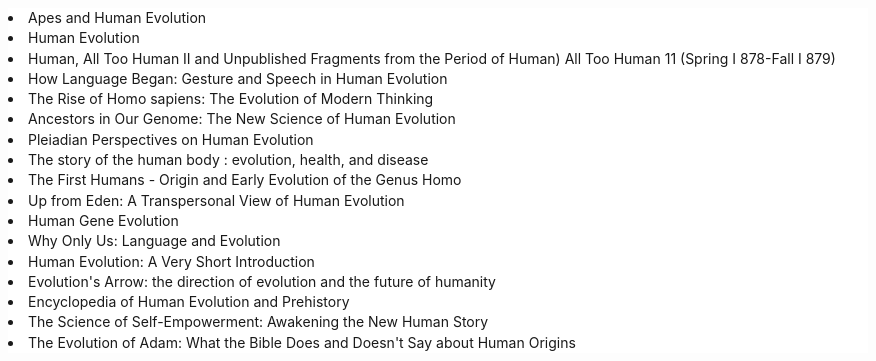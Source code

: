  <li><a target="_blank" href="https://github.com/manjunath5496/Timeline-of-human-evolution/blob/master/hel(8).pdf" style="text-decoration:none;"> Apes and Human Evolution </a></li>
   <li><a target="_blank" href="https://github.com/manjunath5496/Timeline-of-human-evolution/blob/master/hel(9).pdf" style="text-decoration:none;">Human Evolution</a></li>
  
   
 <li><a target="_blank" href="https://github.com/manjunath5496/Timeline-of-human-evolution/blob/master/hel(10).pdf" style="text-decoration:none;">Human, All Too Human II and Unpublished Fragments from the Period of Human) All Too Human 11 (Spring I 878-Fall I 879) </a></li>                              
<li><a target="_blank" href="https://github.com/manjunath5496/Timeline-of-human-evolution/blob/master/hel(11).pdf" style="text-decoration:none;">How Language Began: Gesture and Speech in Human Evolution</a></li>
<li><a target="_blank" href="https://github.com/manjunath5496/Timeline-of-human-evolution/blob/master/hel(12).pdf" style="text-decoration:none;">The Rise of Homo sapiens: The Evolution of Modern Thinking</a></li>
<li><a target="_blank" href="https://github.com/manjunath5496/Timeline-of-human-evolution/blob/master/hel(13).pdf" style="text-decoration:none;">Ancestors in Our Genome: The New Science of Human Evolution</a></li>

<li><a target="_blank" href="https://github.com/manjunath5496/Timeline-of-human-evolution/blob/master/hel(14).pdf" style="text-decoration:none;">Pleiadian Perspectives on Human Evolution</a></li>
                              
<li><a target="_blank" href="https://github.com/manjunath5496/Timeline-of-human-evolution/blob/master/hel(15).pdf" style="text-decoration:none;">The story of the human body : evolution, health, and disease</a></li>

<li><a target="_blank" href="https://github.com/manjunath5496/Timeline-of-human-evolution/blob/master/hel(16).pdf" style="text-decoration:none;">The First Humans - Origin and Early Evolution of the Genus Homo</a></li>

  <li><a target="_blank" href="https://github.com/manjunath5496/Timeline-of-human-evolution/blob/master/hel(17).pdf" style="text-decoration:none;">Up from Eden: A Transpersonal View of Human Evolution</a></li>   
  
<li><a target="_blank" href="https://github.com/manjunath5496/Timeline-of-human-evolution/blob/master/hel(18).pdf" style="text-decoration:none;">Human Gene Evolution</a></li> 

  
<li><a target="_blank" href="https://github.com/manjunath5496/Timeline-of-human-evolution/blob/master/hel(19).pdf" style="text-decoration:none;">Why Only Us: Language and Evolution</a></li> 

<li><a target="_blank" href="https://github.com/manjunath5496/Timeline-of-human-evolution/blob/master/hel(20).pdf" style="text-decoration:none;">Human Evolution: A Very Short Introduction</a></li>

<li><a target="_blank" href="https://github.com/manjunath5496/Timeline-of-human-evolution/blob/master/hel(21).pdf" style="text-decoration:none;">Evolution's Arrow: the direction of evolution and the future of humanity </a></li>
<li><a target="_blank" href="https://github.com/manjunath5496/Timeline-of-human-evolution/blob/master/hel(22).pdf" style="text-decoration:none;">Encyclopedia of Human Evolution and Prehistory</a></li> 
 <li><a target="_blank" href="https://github.com/manjunath5496/Timeline-of-human-evolution/blob/master/hel(23).pdf" style="text-decoration:none;">The Science of Self-Empowerment: Awakening the New Human Story</a></li> 
 

   <li><a target="_blank" href="https://github.com/manjunath5496/Timeline-of-human-evolution/blob/master/hel(24).pdf" style="text-decoration:none;">The Evolution of Adam: What the Bible Does and Doesn't Say about Human Origins</a></li>
 